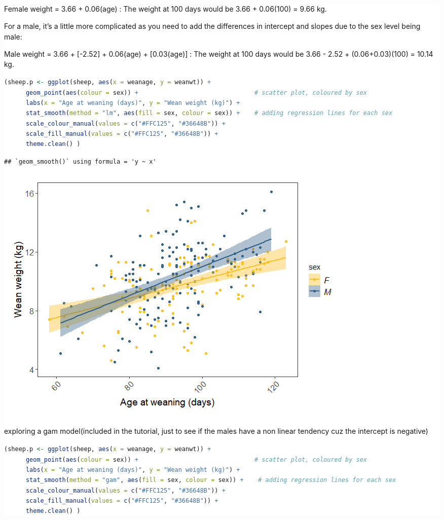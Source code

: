 Female weight = 3.66 + 0.06(age) : The weight at 100 days would be
3.66 + 0.06(100) = 9.66 kg.

For a male, it’s a little more complicated as you need to add the
differences in intercept and slopes due to the sex level being male:

Male weight = 3.66 + \[-2.52\] + 0.06(age) + \[0.03(age)\] : The weight
at 100 days would be 3.66 - 2.52 + (0.06+0.03)(100) = 10.14 kg.

``` r
(sheep.p <- ggplot(sheep, aes(x = weanage, y = weanwt)) +
      geom_point(aes(colour = sex)) +                                # scatter plot, coloured by sex
      labs(x = "Age at weaning (days)", y = "Wean weight (kg)") +
      stat_smooth(method = "lm", aes(fill = sex, colour = sex)) +    # adding regression lines for each sex
      scale_colour_manual(values = c("#FFC125", "#36648B")) +
      scale_fill_manual(values = c("#FFC125", "#36648B")) +
      theme.clean() )
```

    ## `geom_smooth()` using formula = 'y ~ x'

![](Modelling_basics_files/figure-gfm/unnamed-chunk-7-1.png)

exploring a gam model(included in the tutorial, just to see if the males
have a non linear tendency cuz the intercept is negative)

``` r
(sheep.p <- ggplot(sheep, aes(x = weanage, y = weanwt)) +
      geom_point(aes(colour = sex)) +                                # scatter plot, coloured by sex
      labs(x = "Age at weaning (days)", y = "Wean weight (kg)") +
      stat_smooth(method = "gam", aes(fill = sex, colour = sex)) +    # adding regression lines for each sex
      scale_colour_manual(values = c("#FFC125", "#36648B")) +
      scale_fill_manual(values = c("#FFC125", "#36648B")) +
      theme.clean() )
```
